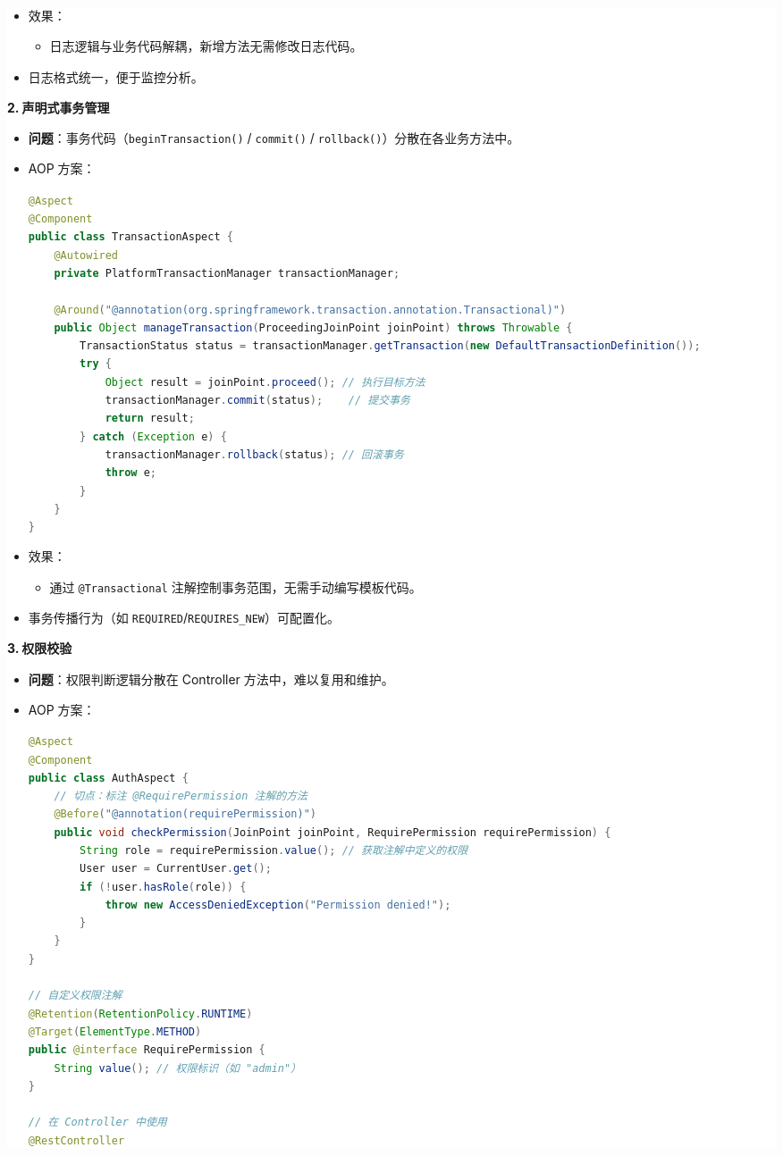 - 效果：

  - 日志逻辑与业务代码解耦，新增方法无需修改日志代码。
- 日志格式统一，便于监控分析。

**2. 声明式事务管理**

- **问题**：事务代码（`beginTransaction()` / `commit()` / `rollback()`）分散在各业务方法中。

- AOP 方案：

  ```java
  @Aspect
  @Component
  public class TransactionAspect {
      @Autowired
      private PlatformTransactionManager transactionManager;
      
      @Around("@annotation(org.springframework.transaction.annotation.Transactional)")
      public Object manageTransaction(ProceedingJoinPoint joinPoint) throws Throwable {
          TransactionStatus status = transactionManager.getTransaction(new DefaultTransactionDefinition());
          try {
              Object result = joinPoint.proceed(); // 执行目标方法
              transactionManager.commit(status);    // 提交事务
              return result;
          } catch (Exception e) {
              transactionManager.rollback(status); // 回滚事务
              throw e;
          }
      }
  }
  ```
  
- 效果：

  - 通过 `@Transactional` 注解控制事务范围，无需手动编写模板代码。
- 事务传播行为（如 `REQUIRED`/`REQUIRES_NEW`）可配置化。

**3. 权限校验**

- **问题**：权限判断逻辑分散在 Controller 方法中，难以复用和维护。

- AOP 方案：

  ```java
  @Aspect
  @Component
  public class AuthAspect {
      // 切点：标注 @RequirePermission 注解的方法
      @Before("@annotation(requirePermission)")
      public void checkPermission(JoinPoint joinPoint, RequirePermission requirePermission) {
          String role = requirePermission.value(); // 获取注解中定义的权限
          User user = CurrentUser.get();
          if (!user.hasRole(role)) {
              throw new AccessDeniedException("Permission denied!");
          }
      }
  }
  
  // 自定义权限注解
  @Retention(RetentionPolicy.RUNTIME)
  @Target(ElementType.METHOD)
  public @interface RequirePermission {
      String value(); // 权限标识（如 "admin"）
  }
  
  // 在 Controller 中使用
  @RestController
  ```